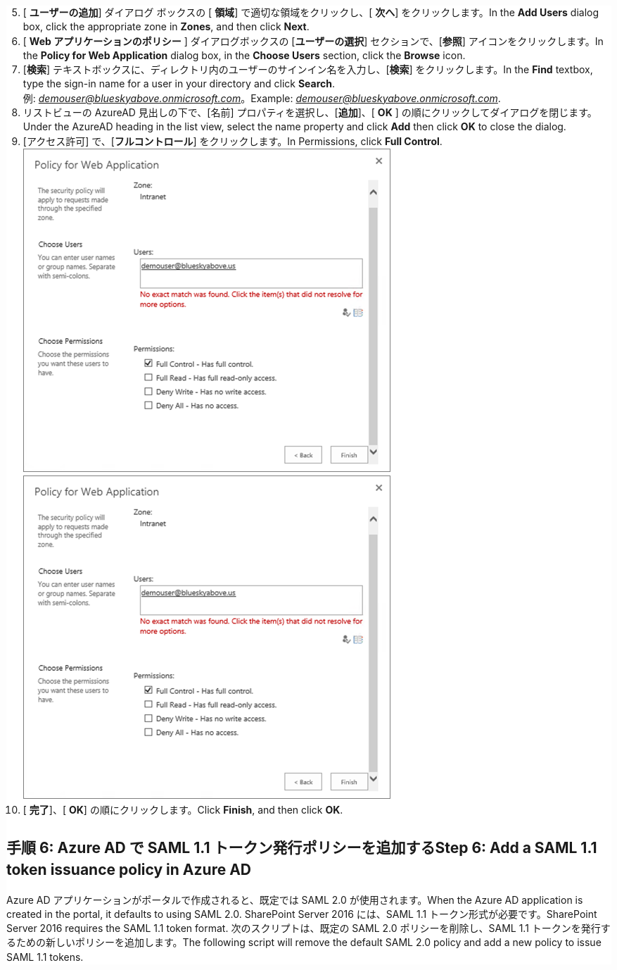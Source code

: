 5. <span data-ttu-id="720be-225">[ **ユーザーの追加**] ダイアログ ボックスの [ **領域**] で適切な領域をクリックし、[ **次へ**] をクリックします。</span><span class="sxs-lookup"><span data-stu-id="720be-225">In the **Add Users** dialog box, click the appropriate zone in **Zones**, and then click **Next**.</span></span>
6. <span data-ttu-id="720be-226">[ **Web アプリケーションのポリシー** ] ダイアログボックスの [**ユーザーの選択**] セクションで、[**参照**] アイコンをクリックします。</span><span class="sxs-lookup"><span data-stu-id="720be-226">In the **Policy for Web Application** dialog box, in the **Choose Users** section, click the **Browse** icon.</span></span>
7. <span data-ttu-id="720be-227">[**検索**] テキストボックスに、ディレクトリ内のユーザーのサインイン名を入力し、[**検索**] をクリックします。</span><span class="sxs-lookup"><span data-stu-id="720be-227">In the **Find** textbox, type the sign-in name for a user in your directory and click **Search**.</span></span> <br/><span data-ttu-id="720be-228">例: *demouser@blueskyabove.onmicrosoft.com*。</span><span class="sxs-lookup"><span data-stu-id="720be-228">Example: *demouser@blueskyabove.onmicrosoft.com*.</span></span>
8. <span data-ttu-id="720be-229">リストビューの AzureAD 見出しの下で、[名前] プロパティを選択し、[**追加**]、[ **OK** ] の順にクリックしてダイアログを閉じます。</span><span class="sxs-lookup"><span data-stu-id="720be-229">Under the AzureAD heading in the list view, select the name property and click **Add** then click **OK** to close the dialog.</span></span>
9. <span data-ttu-id="720be-230">[アクセス許可] で、[**フルコントロール**] をクリックします。</span><span class="sxs-lookup"><span data-stu-id="720be-230">In Permissions, click **Full Control**.</span></span><br/><span data-ttu-id="720be-231">![クレームユーザーにフルコントロールを付与する](media/SAML11/fig12-grantfullcontrol.png)</span><span class="sxs-lookup"><span data-stu-id="720be-231">![Granting full control to a claims user](media/SAML11/fig12-grantfullcontrol.png)</span></span><br/>
10. <span data-ttu-id="720be-232">[ **完了**]、[ **OK**] の順にクリックします。</span><span class="sxs-lookup"><span data-stu-id="720be-232">Click **Finish**, and then click **OK**.</span></span>

## <a name="step-6-add-a-saml-11-token-issuance-policy-in-azure-ad"></a><span data-ttu-id="720be-233">手順 6: Azure AD で SAML 1.1 トークン発行ポリシーを追加する</span><span class="sxs-lookup"><span data-stu-id="720be-233">Step 6: Add a SAML 1.1 token issuance policy in Azure AD</span></span>

<span data-ttu-id="720be-234">Azure AD アプリケーションがポータルで作成されると、既定では SAML 2.0 が使用されます。</span><span class="sxs-lookup"><span data-stu-id="720be-234">When the Azure AD application is created in the portal, it defaults to using SAML 2.0.</span></span> <span data-ttu-id="720be-235">SharePoint Server 2016 には、SAML 1.1 トークン形式が必要です。</span><span class="sxs-lookup"><span data-stu-id="720be-235">SharePoint Server 2016 requires the SAML 1.1 token format.</span></span> <span data-ttu-id="720be-236">次のスクリプトは、既定の SAML 2.0 ポリシーを削除し、SAML 1.1 トークンを発行するための新しいポリシーを追加します。</span><span class="sxs-lookup"><span data-stu-id="720be-236">The following script will remove the default SAML 2.0 policy and add a new policy to issue SAML 1.1 tokens.</span></span> 
